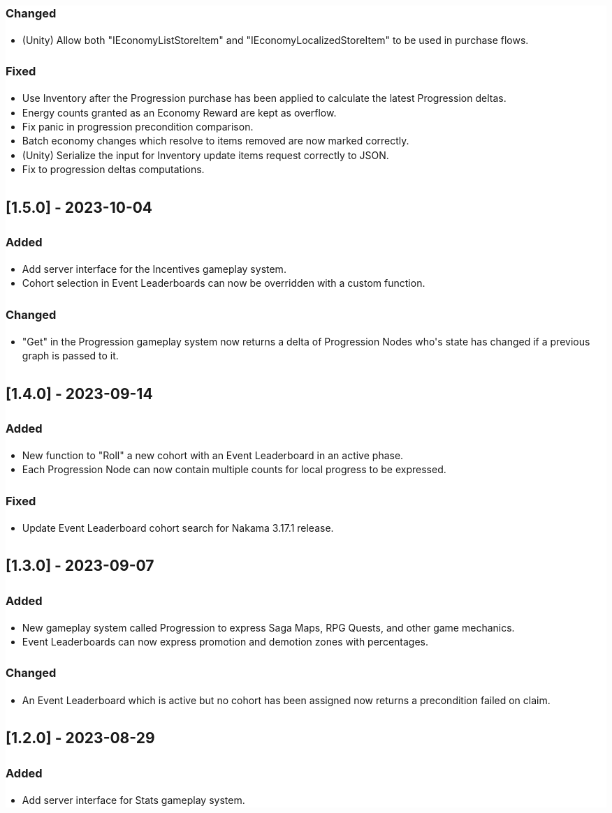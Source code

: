 ### Changed
- (Unity) Allow both "IEconomyListStoreItem" and "IEconomyLocalizedStoreItem" to be used in purchase flows.

### Fixed
- Use Inventory after the Progression purchase has been applied to calculate the latest Progression deltas.
- Energy counts granted as an Economy Reward are kept as overflow.
- Fix panic in progression precondition comparison.
- Batch economy changes which resolve to items removed are now marked correctly.
- (Unity) Serialize the input for Inventory update items request correctly to JSON.
- Fix to progression deltas computations.

## [1.5.0] - 2023-10-04
### Added
- Add server interface for the Incentives gameplay system.
- Cohort selection in Event Leaderboards can now be overridden with a custom function.

### Changed
- "Get" in the Progression gameplay system now returns a delta of Progression Nodes who's state has changed if a previous graph is passed to it.

## [1.4.0] - 2023-09-14
### Added
- New function to "Roll" a new cohort with an Event Leaderboard in an active phase.
- Each Progression Node can now contain multiple counts for local progress to be expressed.

### Fixed
- Update Event Leaderboard cohort search for Nakama 3.17.1 release.

## [1.3.0] - 2023-09-07
### Added
- New gameplay system called Progression to express Saga Maps, RPG Quests, and other game mechanics.
- Event Leaderboards can now express promotion and demotion zones with percentages.

### Changed
- An Event Leaderboard which is active but no cohort has been assigned now returns a precondition failed on claim.

## [1.2.0] - 2023-08-29
### Added
- Add server interface for Stats gameplay system.
